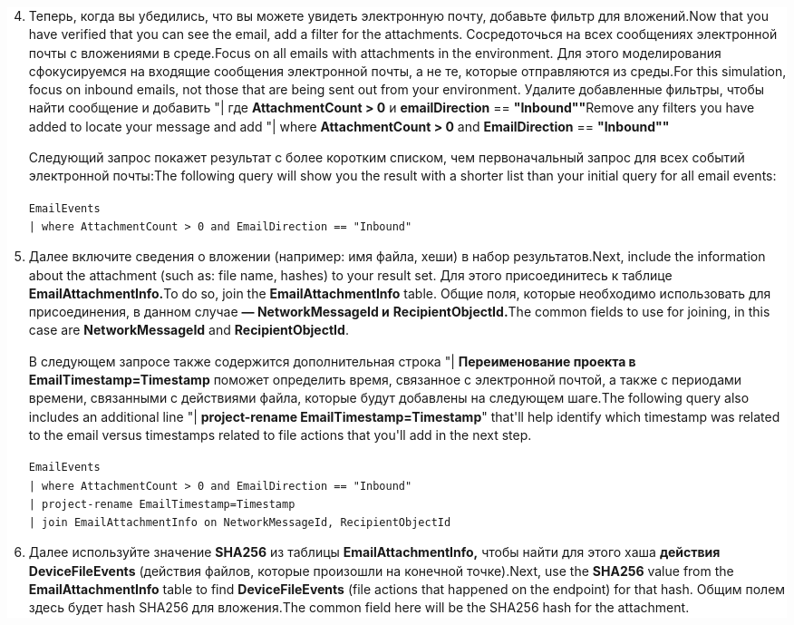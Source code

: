 4. <span data-ttu-id="88f93-217">Теперь, когда вы убедились, что вы можете увидеть электронную почту, добавьте фильтр для вложений.</span><span class="sxs-lookup"><span data-stu-id="88f93-217">Now that you have verified that you can see the email, add a filter for the attachments.</span></span> <span data-ttu-id="88f93-218">Сосредоточься на всех сообщениях электронной почты с вложениями в среде.</span><span class="sxs-lookup"><span data-stu-id="88f93-218">Focus on all emails with attachments in the environment.</span></span> <span data-ttu-id="88f93-219">Для этого моделирования сфокусируемся на входящие сообщения электронной почты, а не те, которые отправляются из среды.</span><span class="sxs-lookup"><span data-stu-id="88f93-219">For this simulation, focus on inbound emails, not those that are being sent out from your environment.</span></span> <span data-ttu-id="88f93-220">Удалите добавленные фильтры, чтобы найти сообщение и добавить "| где **AttachmentCount > 0** и **emailDirection**  ==  **"Inbound""**</span><span class="sxs-lookup"><span data-stu-id="88f93-220">Remove any filters you have added to locate your message and add "| where **AttachmentCount > 0** and **EmailDirection** == **"Inbound""**</span></span>

   <span data-ttu-id="88f93-221">Следующий запрос покажет результат с более коротким списком, чем первоначальный запрос для всех событий электронной почты:</span><span class="sxs-lookup"><span data-stu-id="88f93-221">The following query will show you the result with a shorter list than your initial query for all email events:</span></span>

   ```console
   EmailEvents
   | where AttachmentCount > 0 and EmailDirection == "Inbound"
   ```

5. <span data-ttu-id="88f93-222">Далее включите сведения о вложении (например: имя файла, хеши) в набор результатов.</span><span class="sxs-lookup"><span data-stu-id="88f93-222">Next, include the information about the attachment (such as: file name, hashes) to your result set.</span></span> <span data-ttu-id="88f93-223">Для этого присоединитесь к таблице **EmailAttachmentInfo.**</span><span class="sxs-lookup"><span data-stu-id="88f93-223">To do so, join the **EmailAttachmentInfo** table.</span></span> <span data-ttu-id="88f93-224">Общие поля, которые необходимо использовать для присоединения, в данном случае **— NetworkMessageId и** **RecipientObjectId.**</span><span class="sxs-lookup"><span data-stu-id="88f93-224">The common fields to use for joining, in this case are **NetworkMessageId** and **RecipientObjectId**.</span></span>

   <span data-ttu-id="88f93-225">В следующем запросе также содержится дополнительная строка "| **Переименование проекта в EmailTimestamp=Timestamp** поможет определить время, связанное с электронной почтой, а также с периодами времени, связанными с действиями файла, которые будут добавлены на следующем шаге.</span><span class="sxs-lookup"><span data-stu-id="88f93-225">The following query also includes an additional line "| **project-rename EmailTimestamp=Timestamp**" that'll help identify which timestamp was related to the email versus timestamps related to file actions that you'll add in the next step.</span></span>

   ```console
   EmailEvents
   | where AttachmentCount > 0 and EmailDirection == "Inbound"
   | project-rename EmailTimestamp=Timestamp
   | join EmailAttachmentInfo on NetworkMessageId, RecipientObjectId
   ```

6. <span data-ttu-id="88f93-226">Далее используйте значение **SHA256** из таблицы **EmailAttachmentInfo,** чтобы найти для этого хаша **действия DeviceFileEvents** (действия файлов, которые произошли на конечной точке).</span><span class="sxs-lookup"><span data-stu-id="88f93-226">Next, use the **SHA256** value from the **EmailAttachmentInfo** table to find **DeviceFileEvents** (file actions that happened on the endpoint) for that hash.</span></span> <span data-ttu-id="88f93-227">Общим полем здесь будет hash SHA256 для вложения.</span><span class="sxs-lookup"><span data-stu-id="88f93-227">The common field here will be the SHA256 hash for the attachment.</span></span>
